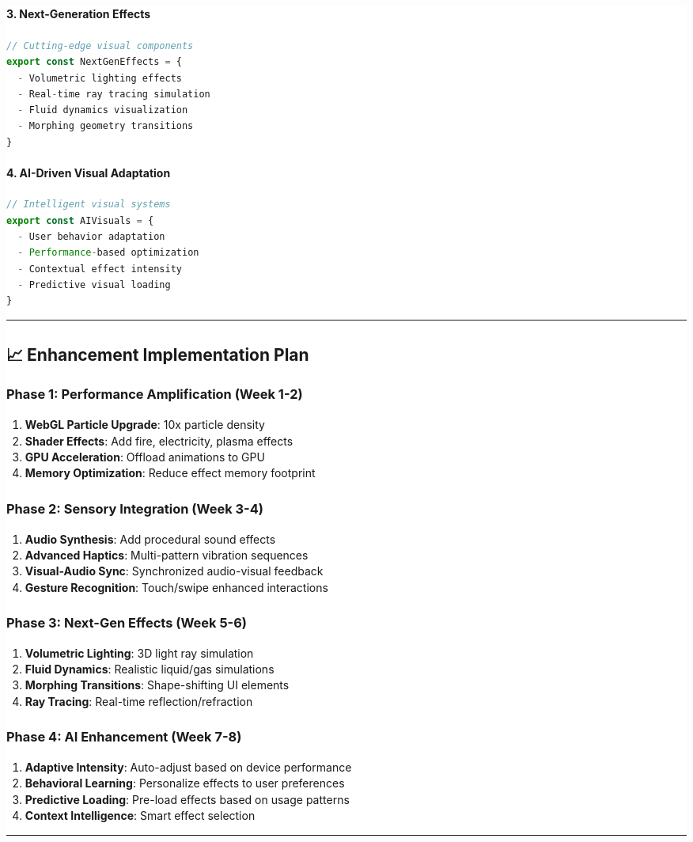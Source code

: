 #### **3. Next-Generation Effects**
```typescript
// Cutting-edge visual components
export const NextGenEffects = {
  - Volumetric lighting effects
  - Real-time ray tracing simulation
  - Fluid dynamics visualization
  - Morphing geometry transitions
}
```

#### **4. AI-Driven Visual Adaptation**
```typescript
// Intelligent visual systems
export const AIVisuals = {
  - User behavior adaptation
  - Performance-based optimization
  - Contextual effect intensity
  - Predictive visual loading
}
```

---

## 📈 **Enhancement Implementation Plan**

### **Phase 1: Performance Amplification** (Week 1-2)
1. **WebGL Particle Upgrade**: 10x particle density
2. **Shader Effects**: Add fire, electricity, plasma effects
3. **GPU Acceleration**: Offload animations to GPU
4. **Memory Optimization**: Reduce effect memory footprint

### **Phase 2: Sensory Integration** (Week 3-4)
1. **Audio Synthesis**: Add procedural sound effects
2. **Advanced Haptics**: Multi-pattern vibration sequences
3. **Visual-Audio Sync**: Synchronized audio-visual feedback
4. **Gesture Recognition**: Touch/swipe enhanced interactions

### **Phase 3: Next-Gen Effects** (Week 5-6)
1. **Volumetric Lighting**: 3D light ray simulation
2. **Fluid Dynamics**: Realistic liquid/gas simulations
3. **Morphing Transitions**: Shape-shifting UI elements
4. **Ray Tracing**: Real-time reflection/refraction

### **Phase 4: AI Enhancement** (Week 7-8)
1. **Adaptive Intensity**: Auto-adjust based on device performance
2. **Behavioral Learning**: Personalize effects to user preferences
3. **Predictive Loading**: Pre-load effects based on usage patterns
4. **Context Intelligence**: Smart effect selection

---
